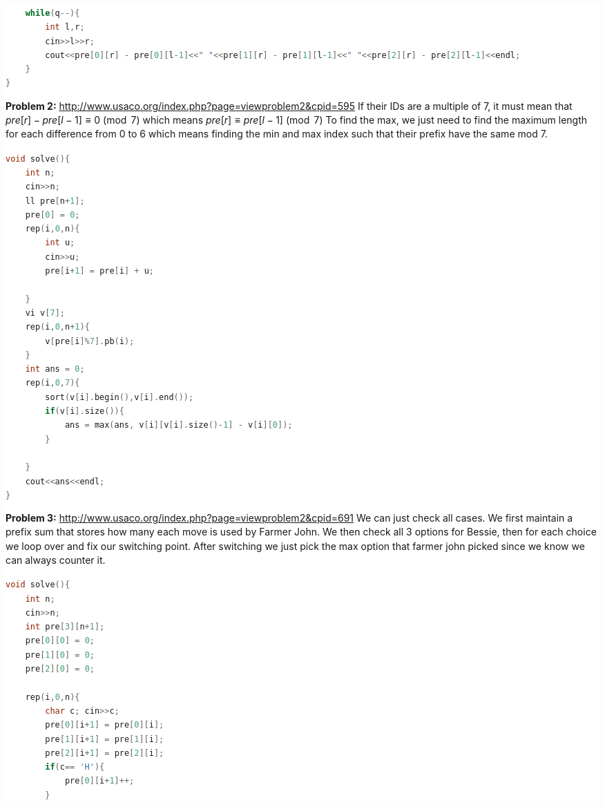```cpp
    while(q--){
        int l,r;
        cin>>l>>r; 
        cout<<pre[0][r] - pre[0][l-1]<<" "<<pre[1][r] - pre[1][l-1]<<" "<<pre[2][r] - pre[2][l-1]<<endl;
    }
}
```

**Problem 2:** http://www.usaco.org/index.php?page=viewproblem2&cpid=595
If their IDs are a multiple of 7, it must mean that $pre[r] - pre[l-1] \equiv 0 \pmod{7}$ which means $pre[r] \equiv pre[l-1] \pmod{7}$
To find the max, we just need to find the maximum length for each difference from 0 to 6 which means finding the min and max index such that their prefix have the same mod 7.
```cpp
void solve(){
    int n;
    cin>>n;
    ll pre[n+1];
    pre[0] = 0;
    rep(i,0,n){
        int u;
        cin>>u;
        pre[i+1] = pre[i] + u;

    }
    vi v[7];
    rep(i,0,n+1){
        v[pre[i]%7].pb(i);
    }
    int ans = 0;
    rep(i,0,7){
        sort(v[i].begin(),v[i].end());
        if(v[i].size()){
            ans = max(ans, v[i][v[i].size()-1] - v[i][0]);
        }
        
    }
    cout<<ans<<endl;
}

```
**Problem 3:** http://www.usaco.org/index.php?page=viewproblem2&cpid=691
We can just check all cases. We first maintain a prefix sum that stores how many each move is used by Farmer John. We then check all 3 options for Bessie, then for each choice we loop over and fix our switching point. After switching we just pick the max option that farmer john picked since we know we can always counter it.
```cpp
void solve(){
    int n;
    cin>>n;
    int pre[3][n+1];
    pre[0][0] = 0;
    pre[1][0] = 0;
    pre[2][0] = 0;

    rep(i,0,n){
        char c; cin>>c;
        pre[0][i+1] = pre[0][i];
        pre[1][i+1] = pre[1][i];
        pre[2][i+1] = pre[2][i];
        if(c== 'H'){
            pre[0][i+1]++;
        }
```